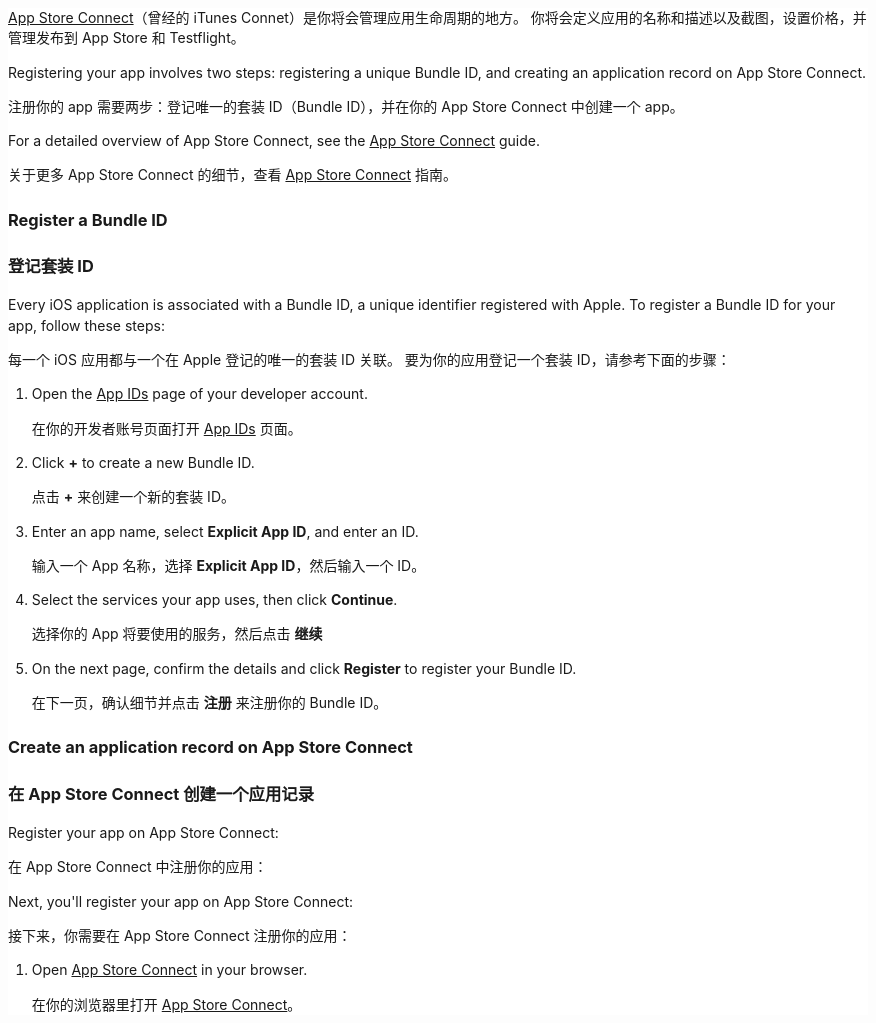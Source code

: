[App Store Connect][appstoreconnect_cn]（曾经的 iTunes Connet）是你将会管理应用生命周期的地方。
你将会定义应用的名称和描述以及截图，设置价格，并管理发布到 App Store 和 Testflight。

Registering your app involves two steps: registering a unique Bundle ID, and
creating an application record on App Store Connect.

注册你的 app 需要两步：登记唯一的套装 ID（Bundle ID），并在你的 App Store Connect 中创建一个 app。

For a detailed overview of App Store Connect, see the [App Store Connect][appstoreconnect_guide]
guide.

关于更多 App Store Connect 的细节，查看 [App Store Connect][appstoreconnect_guide_cn] 指南。

### Register a Bundle ID

### 登记套装 ID 

Every iOS application is associated with a Bundle ID, a unique identifier
registered with Apple. To register a Bundle ID for your app, follow these
steps:

每一个 iOS 应用都与一个在 Apple 登记的唯一的套装 ID 关联。
要为你的应用登记一个套装 ID，请参考下面的步骤：

1. Open the [App IDs][devportal_appids] page of your developer account.

   在你的开发者账号页面打开 [App IDs][devportal_appids] 页面。

1. Click **+** to create a new Bundle ID.

   点击 **+** 来创建一个新的套装 ID。

1. Enter an app name, select **Explicit App ID**, and enter an ID. 

   输入一个 App 名称，选择 **Explicit App ID**，然后输入一个 ID。

1. Select the services your app uses, then click **Continue**.
    
   选择你的 App 将要使用的服务，然后点击 **继续**

1. On the next page, confirm the details and click **Register**
   to register your Bundle ID.  
   
   在下一页，确认细节并点击 **注册** 来注册你的 Bundle ID。

### Create an application record on App Store Connect

### 在 App Store Connect 创建一个应用记录

Register your app on App Store Connect:

在 App Store Connect 中注册你的应用：

Next, you'll register your app on App Store Connect:

接下来，你需要在 App Store Connect 注册你的应用：

1. Open [App Store Connect][appstoreconnect_login] in your browser.  
    
   在你的浏览器里打开 [App Store Connect][appstoreconnect_login]。
    

[appicon]: https://developer.apple.com/ios/human-interface-guidelines/icons-and-images/app-icon/
[appreview]: https://developer.apple.com/app-store/review/
[appsigning]: https://help.apple.com/xcode/mac/current/#/dev154b28f09
[appstore]: https://developer.apple.com/app-store/submissions/
[appstoreconnect]: https://developer.apple.com/support/app-store-connect/
[appstoreconnect_guide]: https://developer.apple.com/support/app-store-connect/
[appstoreconnect_guide_register]: https://help.apple.com/app-store-connect/#/dev2cd126805
[appstoreconnect_login]: https://appstoreconnect.apple.com/
[codesigning_guide]: https://developer.apple.com/library/content/documentation/Security/Conceptual/CodeSigningGuide/Introduction/Introduction.html
[Core Foundation Keys]: https://developer.apple.com/library/archive/documentation/General/Reference/InfoPlistKeyReference/Articles/CoreFoundationKeys.html
[devportal_appids]: https://developer.apple.com/account/ios/identifier/bundle
[devprogram]: https://developer.apple.com/programs/
[devprogram_membership]: https://developer.apple.com/support/compare-memberships/
[distributionguide]: https://help.apple.com/xcode/mac/current/#/dev8b4250b57
[distributionguide_config]: https://help.apple.com/xcode/mac/current/#/dev91fe7130a
[distributionguide_submit]: https://help.apple.com/xcode/mac/current/#/dev067853c94
[distributionguide_testflight]: https://help.apple.com/xcode/mac/current/#/dev2539d985f
[distributionguide_upload]: https://help.apple.com/xcode/mac/current/#/dev442d7f2ca
[Issue 41793]: {{site.github}}/flutter/flutter/issues/41793
[obfuscating your Dart code]: /docs/deployment/obfuscate
[TestFlight]: https://developer.apple.com/testflight/
[appreview_cn]: https://developer.apple.com/cn/app-store/review/
[appstore_cn]: https://developer.apple.com/cn/app-store/submissions/
[devprogram_cn]: https://developer.apple.com/cn/programs/
[devprogram_membership_cn]: https://developer.apple.com/cn/support/compare-memberships/
[appstoreconnect_cn]: https://developer.apple.com/cn/support/app-store-connect/
[appstoreconnect_guide_cn]: https://developer.apple.com/cn/support/app-store-connect/
[appstoreconnect_guide_register_cn]: https://help.apple.com/app-store-connect/?lang=zh-cn/dev2cd126805
[testflight_cn]: https://developer.apple.com/cn/testflight/